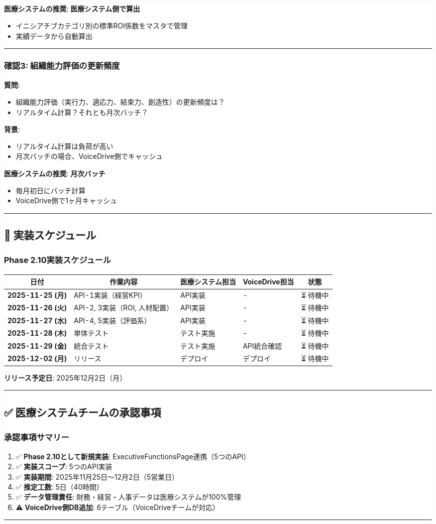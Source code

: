 **医療システムの推奨**: **医療システム側で算出**
- イニシアチブカテゴリ別の標準ROI係数をマスタで管理
- 実績データから自動算出

---

### 確認3: 組織能力評価の更新頻度

**質問**:
- 組織能力評価（実行力、適応力、結束力、創造性）の更新頻度は？
- リアルタイム計算？それとも月次バッチ？

**背景**:
- リアルタイム計算は負荷が高い
- 月次バッチの場合、VoiceDrive側でキャッシュ

**医療システムの推奨**: **月次バッチ**
- 毎月初日にバッチ計算
- VoiceDrive側で1ヶ月キャッシュ

---

## 📅 実装スケジュール

### Phase 2.10実装スケジュール

| 日付 | 作業内容 | 医療システム担当 | VoiceDrive担当 | 状態 |
|------|---------|----------------|---------------|------|
| **2025-11-25 (月)** | API-1実装（経営KPI） | API実装 | - | ⏳ 待機中 |
| **2025-11-26 (火)** | API-2, 3実装（ROI, 人材配置） | API実装 | - | ⏳ 待機中 |
| **2025-11-27 (水)** | API-4, 5実装（評価系） | API実装 | - | ⏳ 待機中 |
| **2025-11-28 (木)** | 単体テスト | テスト実施 | - | ⏳ 待機中 |
| **2025-11-29 (金)** | 統合テスト | テスト実施 | API統合確認 | ⏳ 待機中 |
| **2025-12-02 (月)** | リリース | デプロイ | デプロイ | ⏳ 待機中 |

**リリース予定日**: 2025年12月2日（月）

---

## ✅ 医療システムチームの承認事項

### 承認事項サマリー

1. ✅ **Phase 2.10として新規実装**: ExecutiveFunctionsPage連携（5つのAPI）
2. ✅ **実装スコープ**: 5つのAPI実装
3. ✅ **実装期間**: 2025年11月25日〜12月2日（5営業日）
4. ✅ **推定工数**: 5日（40時間）
5. ✅ **データ管理責任**: 財務・経営・人事データは医療システムが100%管理
6. ⚠️ **VoiceDrive側DB追加**: 6テーブル（VoiceDriveチームが対応）

---